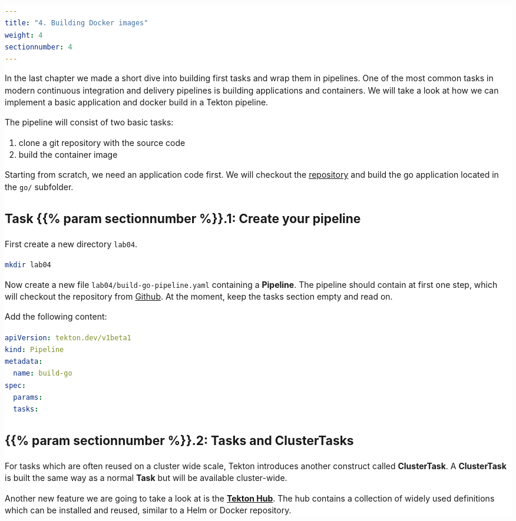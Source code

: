 ```yaml
---
title: "4. Building Docker images"
weight: 4
sectionnumber: 4
---
```


In the last chapter we made a short dive into building first tasks and wrap them in pipelines. One of the most common tasks in modern continuous integration and delivery pipelines is building applications and containers. We will take a look at how we can implement a basic application and docker build in a Tekton pipeline.

The pipeline will consist of two basic tasks:

1. clone a git repository with the source code
1. build the container image

Starting from scratch, we need an application code first. We will checkout the [repository](https://github.com/acend/awesome-apps) and build the go application located in the `go/` subfolder.


## Task {{% param sectionnumber %}}.1: Create your pipeline

First create a new directory `lab04`.

```bash
mkdir lab04
```

Now create a new file `lab04/build-go-pipeline.yaml` containing a **Pipeline**. The pipeline should contain at first one step, which will checkout the repository from [Github](https://github.com/acend/awesome-apps). At the moment, keep the tasks section empty and read on.

Add the following content:

```yaml
apiVersion: tekton.dev/v1beta1
kind: Pipeline
metadata:
  name: build-go
spec:
  params:
  tasks:
```


## {{% param sectionnumber %}}.2: Tasks and ClusterTasks


For tasks which are often reused on a cluster wide scale, Tekton introduces another construct called **ClusterTask**. A **ClusterTask** is built the same way as a normal **Task** but will be available cluster-wide.

Another new feature we are going to take a look at is the [**Tekton Hub**](https://hub.tekton.dev/). The hub contains a collection of widely used definitions which can be installed and reused, similar to a Helm or Docker repository.
